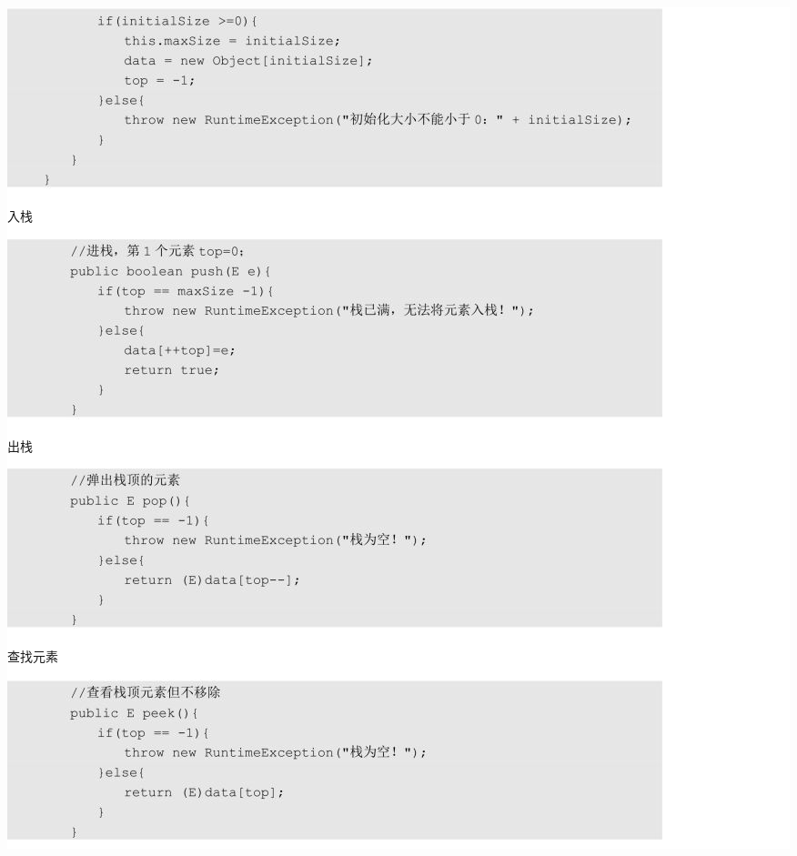 

![img](v2-6aadfbae18c07a884a731aee71bf3603_720w.jpg)



入栈



![img](v2-25f9abe9a56d64637afe057d6f74db80_720w.jpg)



出栈



![img](v2-57838467b9f0aaf8f05a0bcf5d60bfc8_720w.jpg)



查找元素



![img](v2-8291eee32724fd59f2f58e699465d75a_720w.jpg)
